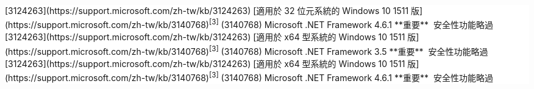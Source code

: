 </td>
<td style="border:1px solid black;">
[3124263](https://support.microsoft.com/zh-tw/kb/3124263)

</td>
</tr>
<tr>
<td style="border:1px solid black;">
[適用於 32 位元系統的 Windows 10 1511 版](https://support.microsoft.com/zh-tw/kb/3140768)<sup>[3]</sup>
(3140768)

</td>
<td style="border:1px solid black;">
Microsoft .NET Framework 4.6.1

</td>
<td style="border:1px solid black;">
**重要**   
安全性功能略過

</td>
<td style="border:1px solid black;">
[3124263](https://support.microsoft.com/zh-tw/kb/3124263)

</td>
</tr>
<tr>
<td style="border:1px solid black;">
[適用於 x64 型系統的 Windows 10 1511 版](https://support.microsoft.com/zh-tw/kb/3140768)<sup>[3]</sup>
(3140768)

</td>
<td style="border:1px solid black;">
Microsoft .NET Framework 3.5

</td>
<td style="border:1px solid black;">
**重要**   
安全性功能略過

</td>
<td style="border:1px solid black;">
[3124263](https://support.microsoft.com/zh-tw/kb/3124263)

</td>
</tr>
<tr>
<td style="border:1px solid black;">
[適用於 x64 型系統的 Windows 10 1511 版](https://support.microsoft.com/zh-tw/kb/3140768)<sup>[3]</sup>
(3140768)

</td>
<td style="border:1px solid black;">
Microsoft .NET Framework 4.6.1

</td>
<td style="border:1px solid black;">
**重要**   
安全性功能略過
